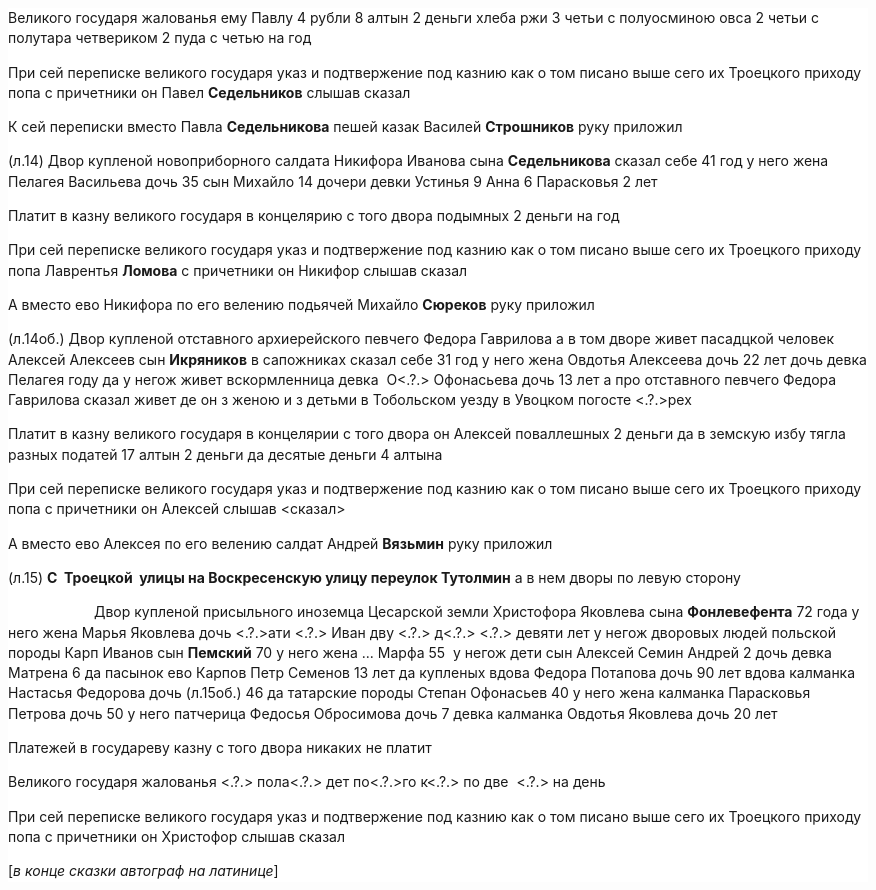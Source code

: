 Великого государя жалованья ему Павлу 4 рубли 8 алтын 2 деньги хлеба ржи 3 четьи с полуосминою овса 2 четьи с полутара четвериком 2 пуда с четью на год

При сей переписке великого государя указ и подтвержение под казнию как о том писано выше сего их Троецкого приходу попа с причетники он Павел **Седельников** слышав сказал

К сей переписки вместо Павла **Седельникова** пешей казак Василей **Строшников** руку приложил 



(л.14) Двор купленой новоприборного салдата Никифора Иванова сына **Седельникова** сказал себе 41 год у него жена Пелагея Васильева дочь 35 сын Михайло 14 дочери девки Устинья 9 Анна 6 Парасковья 2 лет 

Платит в казну великого государя в концелярию с того двора подымных 2 деньги на год

При сей переписке великого государя указ и подтвержение под казнию как о том писано выше сего их Троецкого приходу попа Лаврентья **Ломова** с причетники он Никифор слышав сказал

А вместо ево Никифора по его велению подьячей Михайло **Сюреков** руку приложил 



(л.14об.) Двор купленой отставного архиерейского певчего Федора Гаврилова а в том дворе живет пасадцкой человек Алексей Алексеев сын **Икряников** в сапожниках сказал себе 31 год у него жена Овдотья Алексеева дочь 22 лет дочь девка Пелагея году да у негож живет вскормленница девка  О<.?.> Офонасьева дочь 13 лет а про отставного певчего Федора Гаврилова сказал живет де он з женою и з детьми в Тобольском уезду в Увоцком погосте <.?.>рех 

Платит в казну великого государя в концелярии с того двора он Алексей поваллешных 2 деньги да в земскую избу тягла разных податей 17 алтын 2 деньги да десятые деньги 4 алтына

При сей переписке великого государя указ и подтвержение под казнию как о том писано выше сего их Троецкого приходу попа с причетники он Алексей слышав <сказал>

А вместо ево Алексея по его велению салдат Андрей **Вязьмин** руку приложил 



(л.15) **С  Троецкой  улицы на Воскресенскую улицу переулок Тутолмин** а в нем дворы по левую сторону



`            `Двор купленой присыльного иноземца Цесарской земли Христофора Яковлева сына **Фонлевефента** 72 года у него жена Марья Яковлева дочь <.?.>ати <.?.> Иван дву <.?.> д<.?.> <.?.> девяти лет у негож дворовых людей польской породы Карп Иванов сын **Пемский** 70 у него жена ... Марфа 55  у негож дети сын Алексей Семин Андрей 2 дочь девка Матрена 6 да пасынок ево Карпов Петр Семенов 13 лет да купленых вдова Федора Потапова дочь 90 лет вдова калманка Настасья Федорова дочь (л.15об.) 46 да татарские породы Степан Офонасьев 40 у него жена калманка Парасковья Петрова дочь 50 у него патчерица Федосья Обросимова дочь 7 девка калманка Овдотья Яковлева дочь 20 лет 

Платежей в государеву казну с того двора никаких не платит

Великого государя жалованья <.?.> пола<.?.> дет по<.?.>го к<.?.> по две  <.?.> на день

При сей переписке великого государя указ и подтвержение под казнию как о том писано выше сего их Троецкого приходу попа с причетники он Христофор слышав сказал

[*в конце сказки автограф на латинице*]


